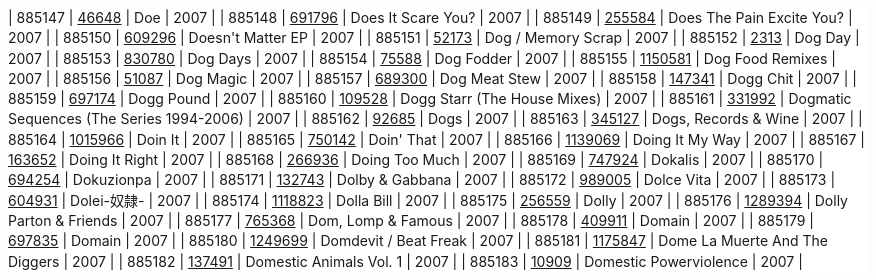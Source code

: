 | 885147 | [46648](https://www.discogs.com/master/46648) | Doe | 2007 |
| 885148 | [691796](https://www.discogs.com/master/691796) | Does It Scare You? | 2007 |
| 885149 | [255584](https://www.discogs.com/master/255584) | Does The Pain Excite You? | 2007 |
| 885150 | [609296](https://www.discogs.com/master/609296) | Doesn't Matter EP | 2007 |
| 885151 | [52173](https://www.discogs.com/master/52173) | Dog / Memory Scrap | 2007 |
| 885152 | [2313](https://www.discogs.com/master/2313) | Dog Day | 2007 |
| 885153 | [830780](https://www.discogs.com/master/830780) | Dog Days | 2007 |
| 885154 | [75588](https://www.discogs.com/master/75588) | Dog Fodder | 2007 |
| 885155 | [1150581](https://www.discogs.com/master/1150581) | Dog Food Remixes | 2007 |
| 885156 | [51087](https://www.discogs.com/master/51087) | Dog Magic | 2007 |
| 885157 | [689300](https://www.discogs.com/master/689300) | Dog Meat Stew | 2007 |
| 885158 | [147341](https://www.discogs.com/master/147341) | Dogg Chit | 2007 |
| 885159 | [697174](https://www.discogs.com/master/697174) | Dogg Pound | 2007 |
| 885160 | [109528](https://www.discogs.com/master/109528) | Dogg Starr (The House Mixes) | 2007 |
| 885161 | [331992](https://www.discogs.com/master/331992) | Dogmatic Sequences (The Series 1994-2006) | 2007 |
| 885162 | [92685](https://www.discogs.com/master/92685) | Dogs | 2007 |
| 885163 | [345127](https://www.discogs.com/master/345127) | Dogs, Records & Wine | 2007 |
| 885164 | [1015966](https://www.discogs.com/master/1015966) | Doin It | 2007 |
| 885165 | [750142](https://www.discogs.com/master/750142) | Doin' That | 2007 |
| 885166 | [1139069](https://www.discogs.com/master/1139069) | Doing It My Way | 2007 |
| 885167 | [163652](https://www.discogs.com/master/163652) | Doing It Right | 2007 |
| 885168 | [266936](https://www.discogs.com/master/266936) | Doing Too Much | 2007 |
| 885169 | [747924](https://www.discogs.com/master/747924) | Dokalis | 2007 |
| 885170 | [694254](https://www.discogs.com/master/694254) | Dokuzionpa | 2007 |
| 885171 | [132743](https://www.discogs.com/master/132743) | Dolby & Gabbana | 2007 |
| 885172 | [989005](https://www.discogs.com/master/989005) | Dolce Vita | 2007 |
| 885173 | [604931](https://www.discogs.com/master/604931) | Dolei-奴隷- | 2007 |
| 885174 | [1118823](https://www.discogs.com/master/1118823) | Dolla Bill | 2007 |
| 885175 | [256559](https://www.discogs.com/master/256559) | Dolly | 2007 |
| 885176 | [1289394](https://www.discogs.com/master/1289394) | Dolly Parton & Friends | 2007 |
| 885177 | [765368](https://www.discogs.com/master/765368) | Dom, Lomp & Famous | 2007 |
| 885178 | [409911](https://www.discogs.com/master/409911) | Domain | 2007 |
| 885179 | [697835](https://www.discogs.com/master/697835) | Domain | 2007 |
| 885180 | [1249699](https://www.discogs.com/master/1249699) | Domdevit / Beat Freak | 2007 |
| 885181 | [1175847](https://www.discogs.com/master/1175847) | Dome La Muerte And The Diggers | 2007 |
| 885182 | [137491](https://www.discogs.com/master/137491) | Domestic Animals Vol. 1 | 2007 |
| 885183 | [10909](https://www.discogs.com/master/10909) | Domestic Powerviolence | 2007 |